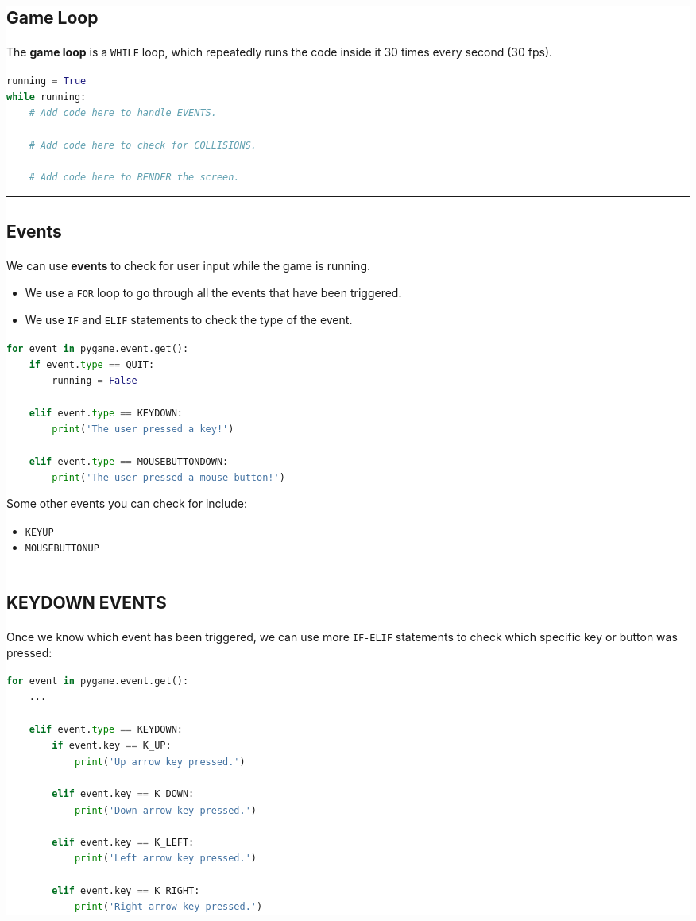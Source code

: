 
## Game Loop

The **game loop** is a `WHILE` loop, which repeatedly runs the code inside it 30 times every second (30 fps).

```python
running = True
while running:
    # Add code here to handle EVENTS.

    # Add code here to check for COLLISIONS.

    # Add code here to RENDER the screen.
```


---

## Events

We can use **events** to check for user input while the game is running. 

* We use a `FOR` loop to go through all the events that have been triggered.

* We use `IF` and `ELIF` statements to check the type of the event.

```python
for event in pygame.event.get():
    if event.type == QUIT:
        running = False

    elif event.type == KEYDOWN:
        print('The user pressed a key!')
    
    elif event.type == MOUSEBUTTONDOWN:
        print('The user pressed a mouse button!')
```

Some other events you can check for include:
* `KEYUP`
* `MOUSEBUTTONUP`


---

## KEYDOWN EVENTS

Once we know which event has been triggered, we can use more `IF-ELIF` statements to check which specific key or button was pressed:

```python
for event in pygame.event.get():
    ...
    
    elif event.type == KEYDOWN:
        if event.key == K_UP:
            print('Up arrow key pressed.')

        elif event.key == K_DOWN:
            print('Down arrow key pressed.')
        
        elif event.key == K_LEFT:
            print('Left arrow key pressed.')
        
        elif event.key == K_RIGHT:
            print('Right arrow key pressed.')

```